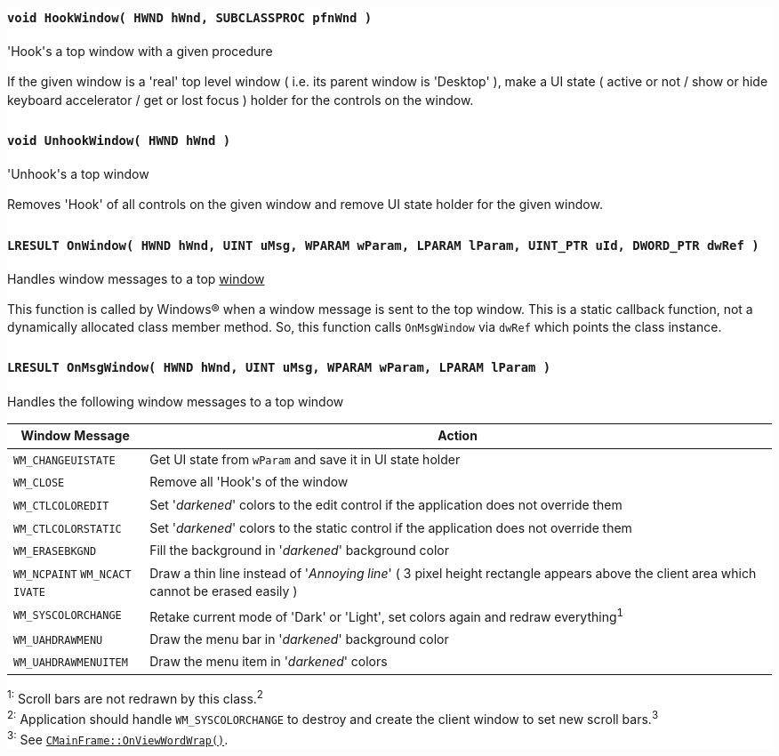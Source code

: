 
### `void HookWindow( HWND hWnd, SUBCLASSPROC pfnWnd )`

'Hook's a top window with a given procedure

If the given window is a 'real' top level window ( i.e. its parent window is 'Desktop' ),
make a UI state ( active or not / show or hide keyboard accelerator / get or lost focus ) holder
for the controls on the window.


### `void UnhookWindow( HWND hWnd )`

'Unhook's a top window

Removes 'Hook' of all controls on the given window and
remove UI state holder for the given window.


### `LRESULT OnWindow( HWND hWnd, UINT uMsg, WPARAM wParam, LPARAM lParam, UINT_PTR uId, DWORD_PTR dwRef )`

Handles window messages to a top [window](https://learn.microsoft.com/en-us/cpp/mfc/reference/cwnd-class)

This function is called by Windows&reg; when a window message is sent to the top window.
This is a static callback function, not a dynamically allocated class member method.
So, this function calls `OnMsgWindow` via `dwRef` which points the class instance.


### `LRESULT OnMsgWindow( HWND hWnd, UINT uMsg, WPARAM wParam, LPARAM lParam )`

Handles the following window messages to a top window

| Window Message	| Action	|
| ---			| ---		|
| `WM_CHANGEUISTATE`	| Get UI state from `wParam` and save it in UI state holder |
| `WM_CLOSE`		| Remove all 'Hook's of the window |
| `WM_CTLCOLOREDIT`	| Set '*darkened*' colors to the edit control if the application does not override them |
| `WM_CTLCOLORSTATIC`	| Set '*darkened*' colors to the static control if the application does not override them |
| `WM_ERASEBKGND`	| Fill the background in '*darkened*' background color |
| `WM_NCPAINT` `WM_NCACTIVATE`	| Draw a thin line instead of '*Annoying line*' ( 3 pixel height rectangle appears above the client area which cannot be erased easily )  |
| `WM_SYSCOLORCHANGE`	| Retake current mode of 'Dark' or 'Light', set colors again and redraw everything<sup>1</sup> |
| `WM_UAHDRAWMENU`	| Draw the menu bar in '*darkened*' background color |
| `WM_UAHDRAWMENUITEM`	| Draw the menu item in '*darkened*' colors |

<sup>1:</sup> Scroll bars are not redrawn by this class.<sup>2</sup><br>
<sup>2:</sup> Application should handle `WM_SYSCOLORCHANGE`
to destroy and create the client window to set new scroll bars.<sup>3</sup><br>
<sup>3:</sup> See [`CMainFrame::OnViewWordWrap()`](CMainFrame.md#void-onviewwordwrap-void-).
